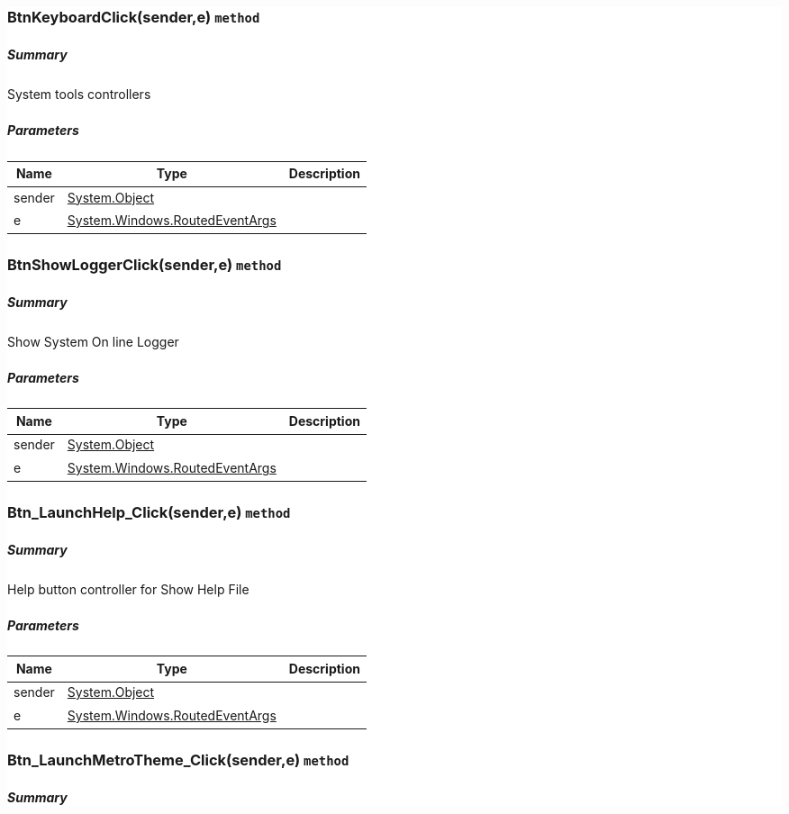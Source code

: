 <a name='M-GlobalNET-MainWindow-BtnKeyboardClick-System-Object,System-Windows-RoutedEventArgs-'></a>
### BtnKeyboardClick(sender,e) `method`

##### Summary

System tools controllers

##### Parameters

| Name | Type | Description |
| ---- | ---- | ----------- |
| sender | [System.Object](http://msdn.microsoft.com/query/dev14.query?appId=Dev14IDEF1&l=EN-US&k=k:System.Object 'System.Object') |  |
| e | [System.Windows.RoutedEventArgs](http://msdn.microsoft.com/query/dev14.query?appId=Dev14IDEF1&l=EN-US&k=k:System.Windows.RoutedEventArgs 'System.Windows.RoutedEventArgs') |  |

<a name='M-GlobalNET-MainWindow-BtnShowLoggerClick-System-Object,System-Windows-RoutedEventArgs-'></a>
### BtnShowLoggerClick(sender,e) `method`

##### Summary

Show System On line Logger

##### Parameters

| Name | Type | Description |
| ---- | ---- | ----------- |
| sender | [System.Object](http://msdn.microsoft.com/query/dev14.query?appId=Dev14IDEF1&l=EN-US&k=k:System.Object 'System.Object') |  |
| e | [System.Windows.RoutedEventArgs](http://msdn.microsoft.com/query/dev14.query?appId=Dev14IDEF1&l=EN-US&k=k:System.Windows.RoutedEventArgs 'System.Windows.RoutedEventArgs') |  |

<a name='M-GlobalNET-MainWindow-Btn_LaunchHelp_Click-System-Object,System-Windows-RoutedEventArgs-'></a>
### Btn_LaunchHelp_Click(sender,e) `method`

##### Summary

Help button controller for Show Help File

##### Parameters

| Name | Type | Description |
| ---- | ---- | ----------- |
| sender | [System.Object](http://msdn.microsoft.com/query/dev14.query?appId=Dev14IDEF1&l=EN-US&k=k:System.Object 'System.Object') |  |
| e | [System.Windows.RoutedEventArgs](http://msdn.microsoft.com/query/dev14.query?appId=Dev14IDEF1&l=EN-US&k=k:System.Windows.RoutedEventArgs 'System.Windows.RoutedEventArgs') |  |

<a name='M-GlobalNET-MainWindow-Btn_LaunchMetroTheme_Click-System-Object,System-Windows-RoutedEventArgs-'></a>
### Btn_LaunchMetroTheme_Click(sender,e) `method`

##### Summary
